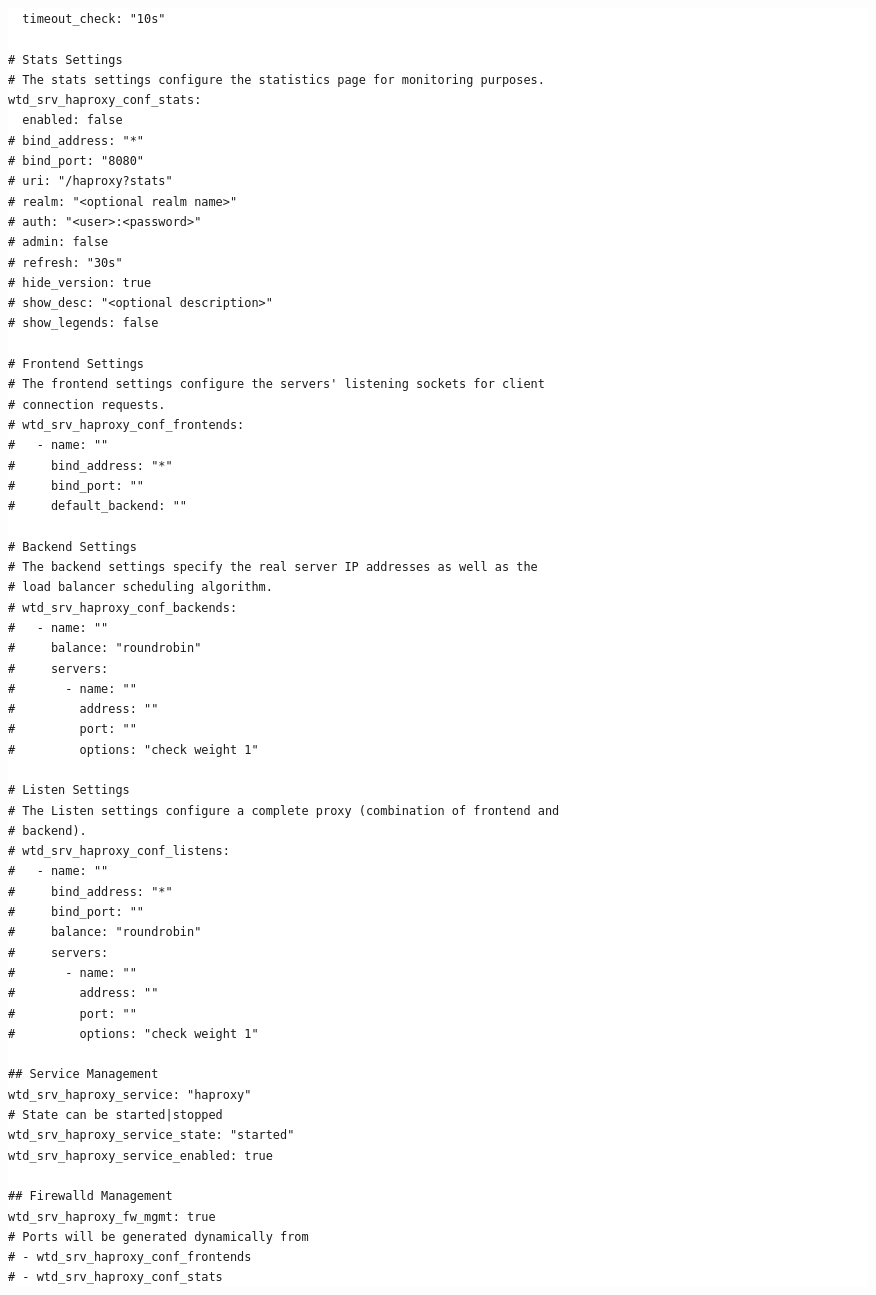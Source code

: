 ```
  timeout_check: "10s"

# Stats Settings
# The stats settings configure the statistics page for monitoring purposes.
wtd_srv_haproxy_conf_stats:
  enabled: false
# bind_address: "*"
# bind_port: "8080"
# uri: "/haproxy?stats"
# realm: "<optional realm name>"
# auth: "<user>:<password>"
# admin: false
# refresh: "30s"
# hide_version: true
# show_desc: "<optional description>"
# show_legends: false

# Frontend Settings
# The frontend settings configure the servers' listening sockets for client
# connection requests.
# wtd_srv_haproxy_conf_frontends:
#   - name: ""
#     bind_address: "*"
#     bind_port: ""
#     default_backend: ""

# Backend Settings
# The backend settings specify the real server IP addresses as well as the
# load balancer scheduling algorithm.
# wtd_srv_haproxy_conf_backends:
#   - name: ""
#     balance: "roundrobin"
#     servers:
#       - name: ""
#         address: ""
#         port: ""
#         options: "check weight 1"

# Listen Settings
# The Listen settings configure a complete proxy (combination of frontend and
# backend).
# wtd_srv_haproxy_conf_listens:
#   - name: ""
#     bind_address: "*"
#     bind_port: ""
#     balance: "roundrobin"
#     servers:
#       - name: ""
#         address: ""
#         port: ""
#         options: "check weight 1"

## Service Management
wtd_srv_haproxy_service: "haproxy"
# State can be started|stopped
wtd_srv_haproxy_service_state: "started"
wtd_srv_haproxy_service_enabled: true

## Firewalld Management
wtd_srv_haproxy_fw_mgmt: true
# Ports will be generated dynamically from
# - wtd_srv_haproxy_conf_frontends
# - wtd_srv_haproxy_conf_stats
```